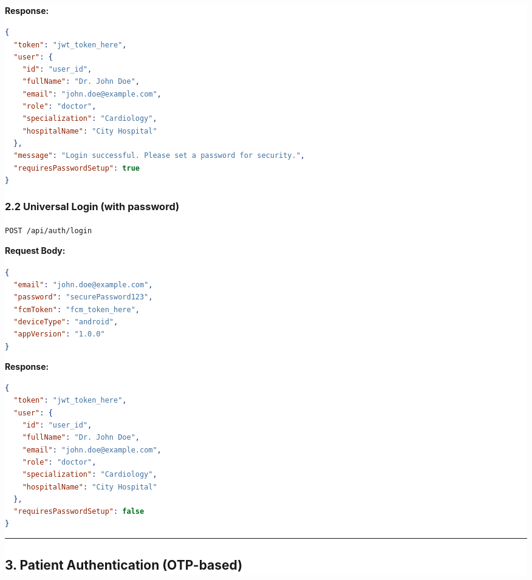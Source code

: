**Response:**
```json
{
  "token": "jwt_token_here",
  "user": {
    "id": "user_id",
    "fullName": "Dr. John Doe",
    "email": "john.doe@example.com",
    "role": "doctor",
    "specialization": "Cardiology",
    "hospitalName": "City Hospital"
  },
  "message": "Login successful. Please set a password for security.",
  "requiresPasswordSetup": true
}
```

### 2.2 Universal Login (with password)
```
POST /api/auth/login
```

**Request Body:**
```json
{
  "email": "john.doe@example.com",
  "password": "securePassword123",
  "fcmToken": "fcm_token_here",
  "deviceType": "android",
  "appVersion": "1.0.0"
}
```

**Response:**
```json
{
  "token": "jwt_token_here",
  "user": {
    "id": "user_id",
    "fullName": "Dr. John Doe",
    "email": "john.doe@example.com",
    "role": "doctor",
    "specialization": "Cardiology",
    "hospitalName": "City Hospital"
  },
  "requiresPasswordSetup": false
}
```

---

## 3. Patient Authentication (OTP-based)
